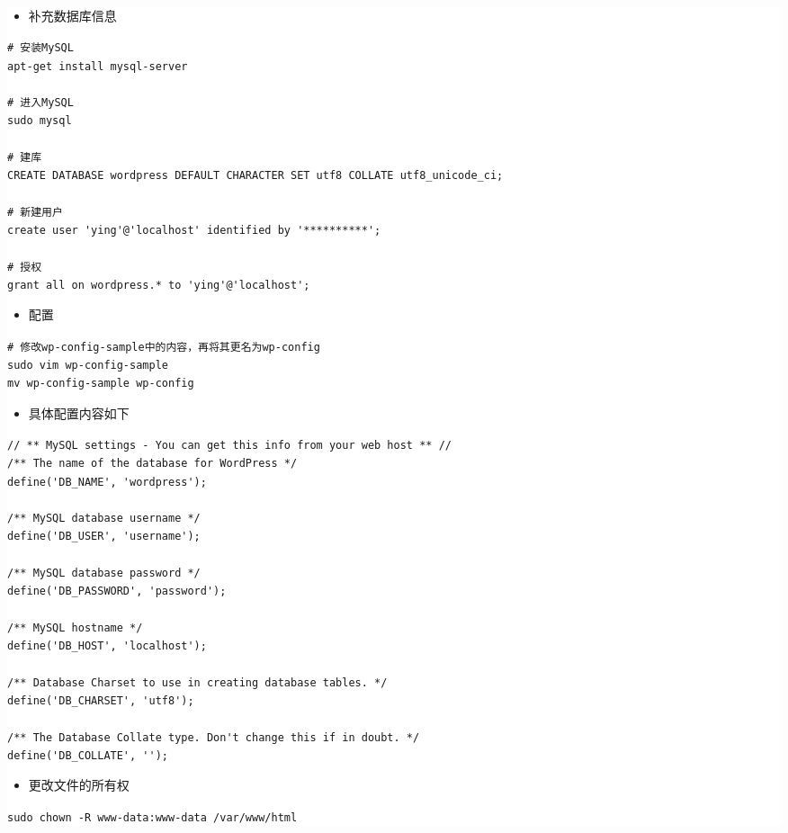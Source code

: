 - 补充数据库信息

```
# 安装MySQL
apt-get install mysql-server

# 进入MySQL
sudo mysql

# 建库
CREATE DATABASE wordpress DEFAULT CHARACTER SET utf8 COLLATE utf8_unicode_ci;

# 新建用户
create user 'ying'@'localhost' identified by '**********';

# 授权
grant all on wordpress.* to 'ying'@'localhost';
```

- 配置

```
# 修改wp-config-sample中的内容，再将其更名为wp-config
sudo vim wp-config-sample
mv wp-config-sample wp-config
```
 
- 具体配置内容如下

```shell
// ** MySQL settings - You can get this info from your web host ** //
/** The name of the database for WordPress */
define('DB_NAME', 'wordpress');

/** MySQL database username */
define('DB_USER', 'username');

/** MySQL database password */
define('DB_PASSWORD', 'password');

/** MySQL hostname */
define('DB_HOST', 'localhost');

/** Database Charset to use in creating database tables. */
define('DB_CHARSET', 'utf8');

/** The Database Collate type. Don't change this if in doubt. */
define('DB_COLLATE', '');
```

- 更改文件的所有权

```
sudo chown -R www-data:www-data /var/www/html
```
